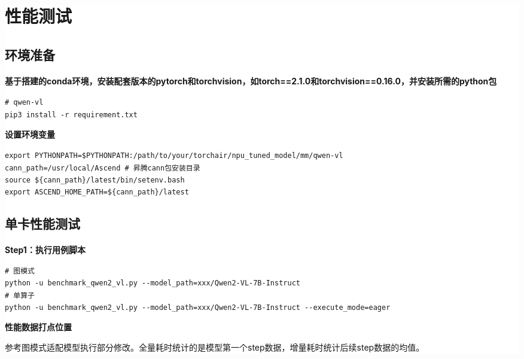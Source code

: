 

# 性能测试

## 环境准备

**基于搭建的conda环境，安装配套版本的pytorch和torchvision，如torch==2.1.0和torchvision==0.16.0，并安装所需的python包**

```shell
# qwen-vl
pip3 install -r requirement.txt
```

**设置环境变量**

```shell
export PYTHONPATH=$PYTHONPATH:/path/to/your/torchair/npu_tuned_model/mm/qwen-vl
cann_path=/usr/local/Ascend # 昇腾cann包安装目录
source ${cann_path}/latest/bin/setenv.bash
export ASCEND_HOME_PATH=${cann_path}/latest
```

## 单卡性能测试
**Step1：执行用例脚本**

```shell
# 图模式
python -u benchmark_qwen2_vl.py --model_path=xxx/Qwen2-VL-7B-Instruct
# 单算子
python -u benchmark_qwen2_vl.py --model_path=xxx/Qwen2-VL-7B-Instruct --execute_mode=eager
```

**性能数据打点位置**

参考图模式适配模型执行部分修改。全量耗时统计的是模型第一个step数据，增量耗时统计后续step数据的均值。